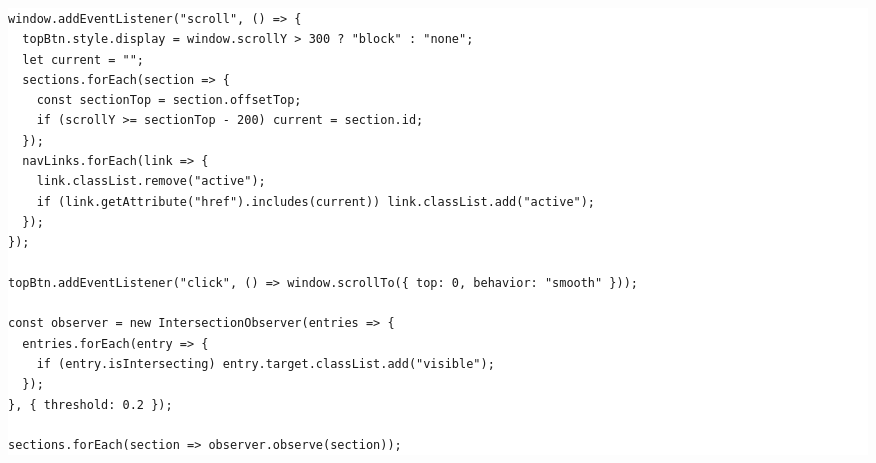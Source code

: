     window.addEventListener("scroll", () => {
      topBtn.style.display = window.scrollY > 300 ? "block" : "none";
      let current = "";
      sections.forEach(section => {
        const sectionTop = section.offsetTop;
        if (scrollY >= sectionTop - 200) current = section.id;
      });
      navLinks.forEach(link => {
        link.classList.remove("active");
        if (link.getAttribute("href").includes(current)) link.classList.add("active");
      });
    });

    topBtn.addEventListener("click", () => window.scrollTo({ top: 0, behavior: "smooth" }));

    const observer = new IntersectionObserver(entries => {
      entries.forEach(entry => {
        if (entry.isIntersecting) entry.target.classList.add("visible");
      });
    }, { threshold: 0.2 });

    sections.forEach(section => observer.observe(section));
  </script>
</body>
</html>

